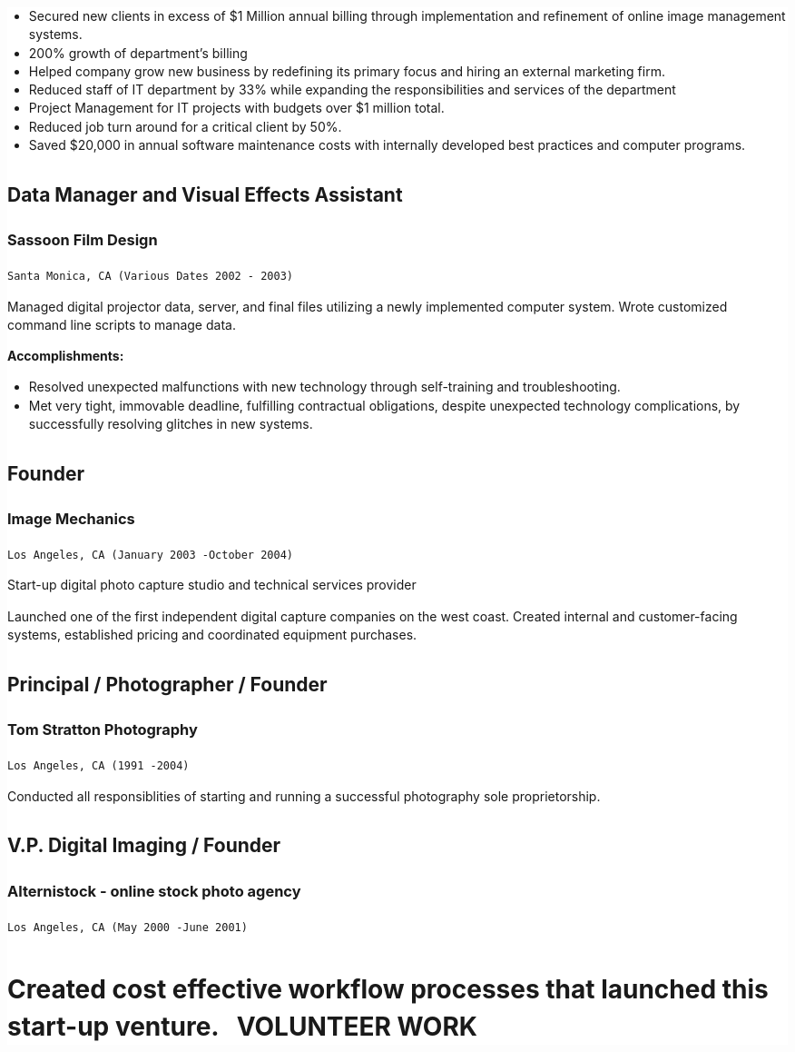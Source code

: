 * Secured new clients in excess of $1 Million annual billing through implementation and refinement of online image management systems.
* 200% growth of department’s billing
* Helped company grow new business by redefining its primary focus and hiring an external marketing firm.
* Reduced staff of IT department by 33% while expanding the responsibilities and services of the department
* Project Management for IT projects with budgets over $1 million total.
* Reduced job turn around for a critical client by 50%.
* Saved $20,000 in annual software maintenance costs with internally developed best practices and computer programs.

Data Manager and Visual Effects Assistant
-----------------------------------------
### Sassoon Film Design
    Santa Monica, CA (Various Dates 2002 - 2003)

Managed digital projector data, server, and final files utilizing a newly implemented computer system. Wrote customized command line scripts to manage data.

**Accomplishments:**

* Resolved unexpected malfunctions with new technology through self-training and troubleshooting.
* Met very tight, immovable deadline, fulfilling contractual obligations, despite unexpected technology complications, by successfully resolving glitches in new systems.

Founder
------
### Image Mechanics
    Los Angeles, CA (January 2003 -October 2004)

Start-up digital photo capture studio and technical services provider

Launched one of the first independent digital capture companies on the west coast. Created internal and customer-facing systems, established pricing and coordinated equipment purchases.

Principal / Photographer / Founder
------------------------
### Tom Stratton Photography
    Los Angeles, CA (1991 -2004)

Conducted all responsiblities of starting and running a successful photography sole proprietorship.


V.P. Digital Imaging / Founder
--------------------
### Alternistock - online stock photo agency
    Los Angeles, CA (May 2000 -June 2001)

Created cost effective workflow processes that launched this start-up venture.
 
VOLUNTEER WORK
==============

